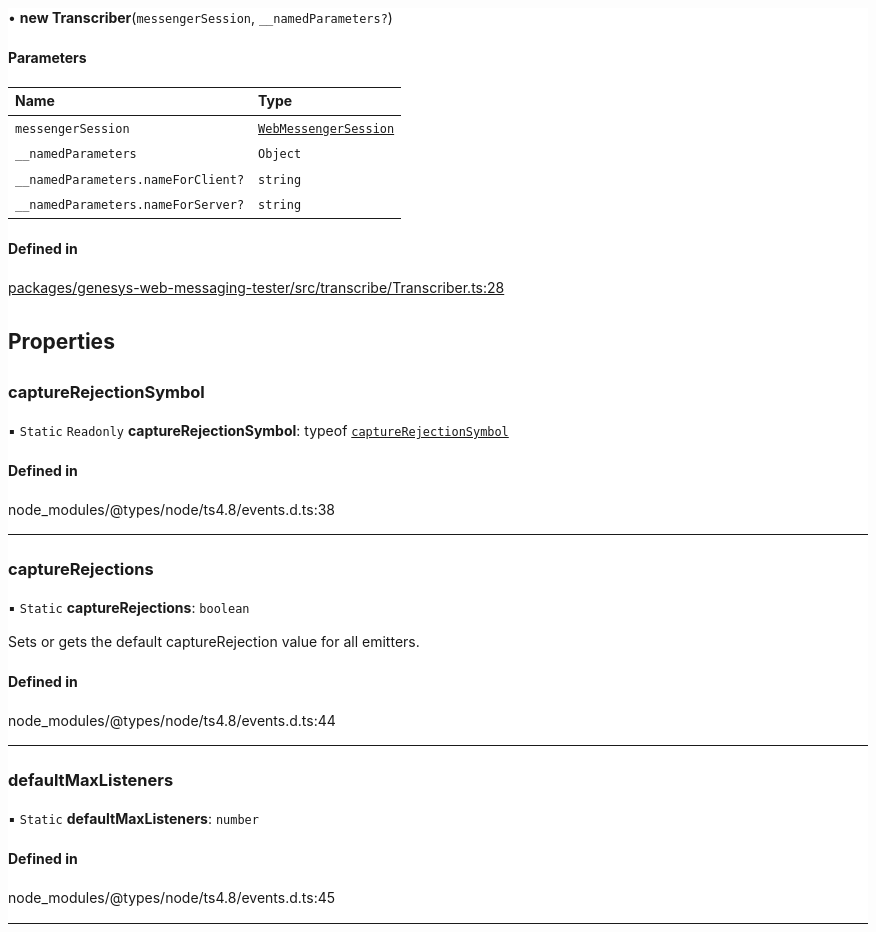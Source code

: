 • **new Transcriber**(`messengerSession`, `__namedParameters?`)

#### Parameters

| Name | Type |
| :------ | :------ |
| `messengerSession` | [`WebMessengerSession`](../interfaces/WebMessengerSession.md) |
| `__namedParameters` | `Object` |
| `__namedParameters.nameForClient?` | `string` |
| `__namedParameters.nameForServer?` | `string` |

#### Defined in

[packages/genesys-web-messaging-tester/src/transcribe/Transcriber.ts:28](https://github.com/ovotech/genesys-web-messaging-tester/blob/main/packages/genesys-web-messaging-tester/src/transcribe/Transcriber.ts#L28)

## Properties

### captureRejectionSymbol

▪ `Static` `Readonly` **captureRejectionSymbol**: typeof [`captureRejectionSymbol`](WebMessengerGuestSession.md#capturerejectionsymbol)

#### Defined in

node_modules/@types/node/ts4.8/events.d.ts:38

___

### captureRejections

▪ `Static` **captureRejections**: `boolean`

Sets or gets the default captureRejection value for all emitters.

#### Defined in

node_modules/@types/node/ts4.8/events.d.ts:44

___

### defaultMaxListeners

▪ `Static` **defaultMaxListeners**: `number`

#### Defined in

node_modules/@types/node/ts4.8/events.d.ts:45

___
